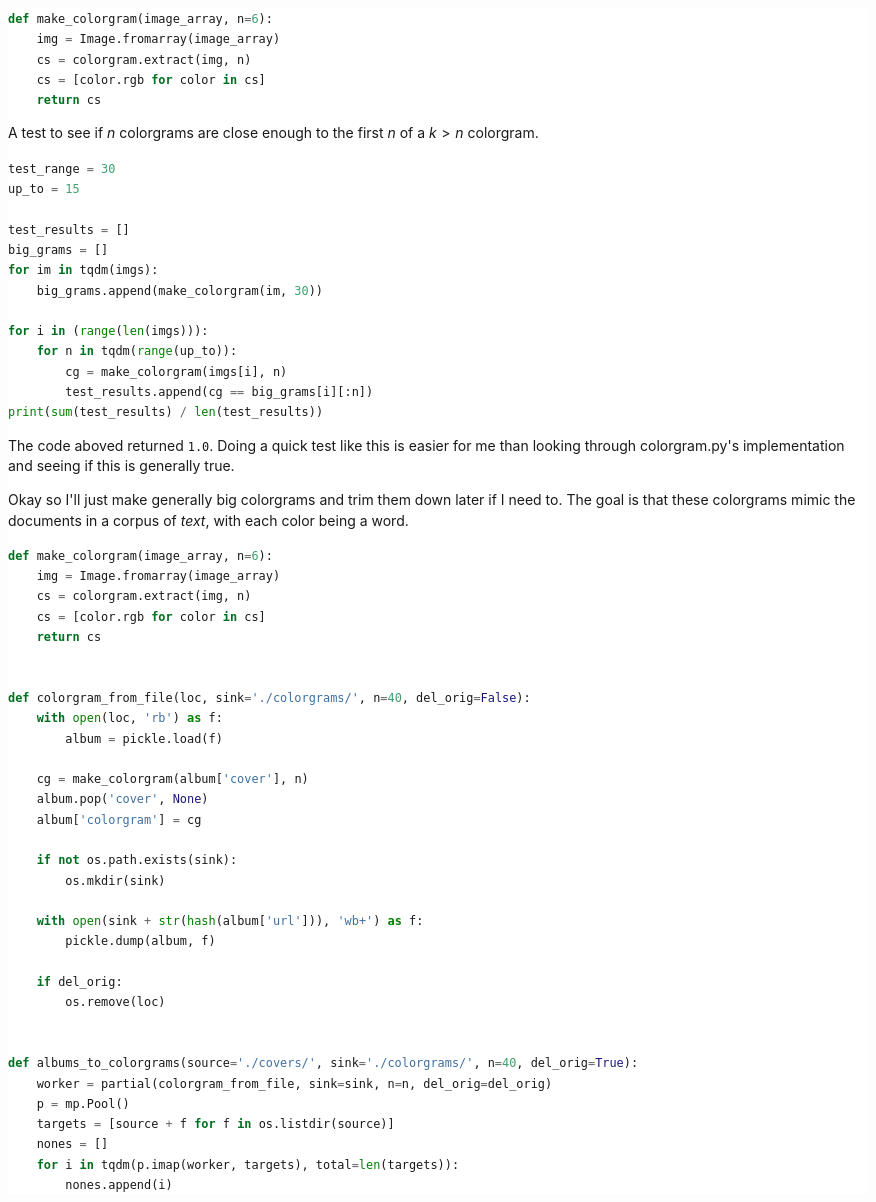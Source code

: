 
```python
def make_colorgram(image_array, n=6):
    img = Image.fromarray(image_array)
    cs = colorgram.extract(img, n)
    cs = [color.rgb for color in cs]
    return cs
```

A test to see if $n$ colorgrams are close enough to the first $n$ of a $k > n$ colorgram.


```python
test_range = 30
up_to = 15

test_results = []
big_grams = []
for im in tqdm(imgs):
    big_grams.append(make_colorgram(im, 30))

for i in (range(len(imgs))):
    for n in tqdm(range(up_to)):
        cg = make_colorgram(imgs[i], n)
        test_results.append(cg == big_grams[i][:n])
print(sum(test_results) / len(test_results))
```

The code aboved returned `1.0`. Doing a quick test like this is easier for me than looking through colorgram.py's implementation and seeing if this is generally true.

Okay so I'll just make generally big colorgrams and trim them down later if I need to. The goal is that these colorgrams mimic the documents in a corpus of _text_, with each color being a word.


```python
def make_colorgram(image_array, n=6):
    img = Image.fromarray(image_array)
    cs = colorgram.extract(img, n)
    cs = [color.rgb for color in cs]
    return cs


def colorgram_from_file(loc, sink='./colorgrams/', n=40, del_orig=False):
    with open(loc, 'rb') as f:
        album = pickle.load(f)

    cg = make_colorgram(album['cover'], n)
    album.pop('cover', None)
    album['colorgram'] = cg

    if not os.path.exists(sink):
        os.mkdir(sink)

    with open(sink + str(hash(album['url'])), 'wb+') as f:
        pickle.dump(album, f)

    if del_orig:
        os.remove(loc)


def albums_to_colorgrams(source='./covers/', sink='./colorgrams/', n=40, del_orig=True):
    worker = partial(colorgram_from_file, sink=sink, n=n, del_orig=del_orig)
    p = mp.Pool()
    targets = [source + f for f in os.listdir(source)]
    nones = []
    for i in tqdm(p.imap(worker, targets), total=len(targets)):
        nones.append(i)
```